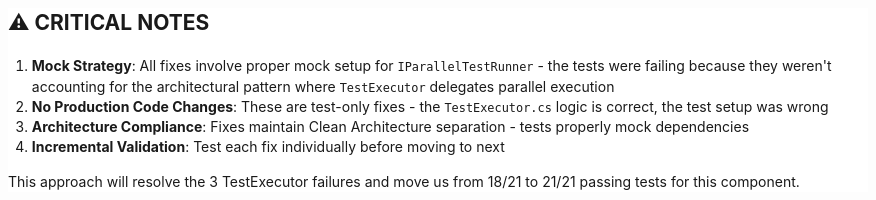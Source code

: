
## ⚠️ CRITICAL NOTES

1. **Mock Strategy**: All fixes involve proper mock setup for `IParallelTestRunner` - the tests were failing because they weren't accounting for the architectural pattern where `TestExecutor` delegates parallel execution
2. **No Production Code Changes**: These are test-only fixes - the `TestExecutor.cs` logic is correct, the test setup was wrong
3. **Architecture Compliance**: Fixes maintain Clean Architecture separation - tests properly mock dependencies
4. **Incremental Validation**: Test each fix individually before moving to next

This approach will resolve the 3 TestExecutor failures and move us from 18/21 to 21/21 passing tests for this component.
